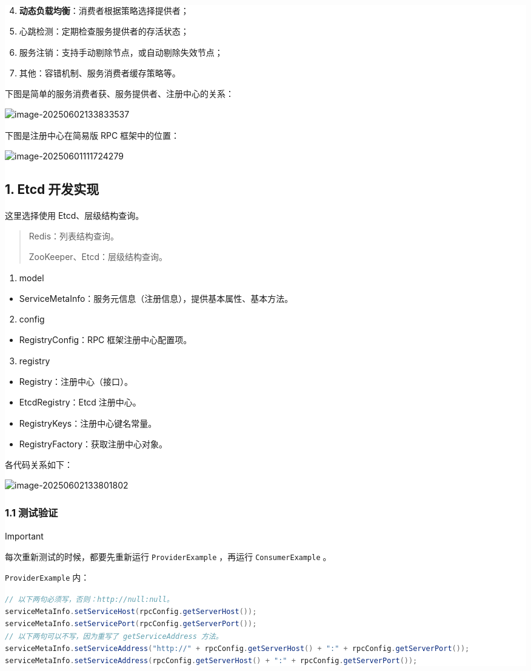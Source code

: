 4. **动态负载均衡**：消费者根据策略选择提供者；

5. 心跳检测：定期检查服务提供者的存活状态；

6. 服务注销：支持手动剔除节点，或自动剔除失效节点；

7. 其他：容错机制、服务消费者缓存策略等。

下图是简单的服务消费者获、服务提供者、注册中心的关系：

![image-20250602133833537](https://gitee.com/Koletis/pic-go/raw/master/202506021338755.png)

下图是注册中心在简易版 RPC 框架中的位置：

![image-20250601111724279](https://gitee.com/Koletis/pic-go/raw/master/202506011117543.png)

## 1. Etcd 开发实现

这里选择使用 Etcd、层级结构查询。

> Redis：列表结构查询。
>
> ZooKeeper、Etcd：层级结构查询。

1. model

- ServiceMetaInfo：服务元信息（注册信息），提供基本属性、基本方法。



2. config

- RegistryConfig：RPC 框架注册中心配置项。



3. registry

- Registry：注册中心（接口）。

- EtcdRegistry：Etcd 注册中心。

- RegistryKeys：注册中心键名常量。

- RegistryFactory：获取注册中心对象。

各代码关系如下：

![image-20250602133801802](https://gitee.com/Koletis/pic-go/raw/master/202506021338091.png)

### 1.1 测试验证

> [!IMPORTANT]
>
> 每次重新测试的时候，都要先重新运行 `ProviderExample` ，再运行 `ConsumerExample` 。
>
> `ProviderExample` 内：
>
> ```java
> // 以下两句必须写，否则：http://null:null。
> serviceMetaInfo.setServiceHost(rpcConfig.getServerHost());
> serviceMetaInfo.setServicePort(rpcConfig.getServerPort());
> // 以下两句可以不写，因为重写了 getServiceAddress 方法。
> serviceMetaInfo.setServiceAddress("http://" + rpcConfig.getServerHost() + ":" + rpcConfig.getServerPort());
> serviceMetaInfo.setServiceAddress(rpcConfig.getServerHost() + ":" + rpcConfig.getServerPort());
> ```
